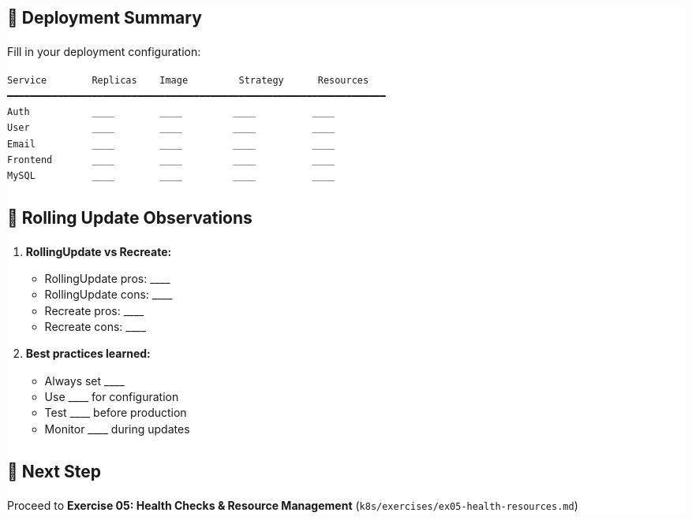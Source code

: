 ## 📝 Deployment Summary

Fill in your deployment configuration:

```
Service        Replicas    Image         Strategy      Resources
━━━━━━━━━━━━━━━━━━━━━━━━━━━━━━━━━━━━━━━━━━━━━━━━━━━━━━━━━━━━━━━━━━━
Auth           ____        ____         ____          ____
User           ____        ____         ____          ____
Email          ____        ____         ____          ____
Frontend       ____        ____         ____          ____
MySQL          ____        ____         ____          ____
```

## 📝 Rolling Update Observations

1. **RollingUpdate vs Recreate:**
   - RollingUpdate pros: ____
   - RollingUpdate cons: ____
   - Recreate pros: ____
   - Recreate cons: ____

2. **Best practices learned:**
   - Always set ____
   - Use ____ for configuration
   - Test ____ before production
   - Monitor ____ during updates

## 🚀 Next Step
Proceed to **Exercise 05: Health Checks & Resource Management** (`k8s/exercises/ex05-health-resources.md`)